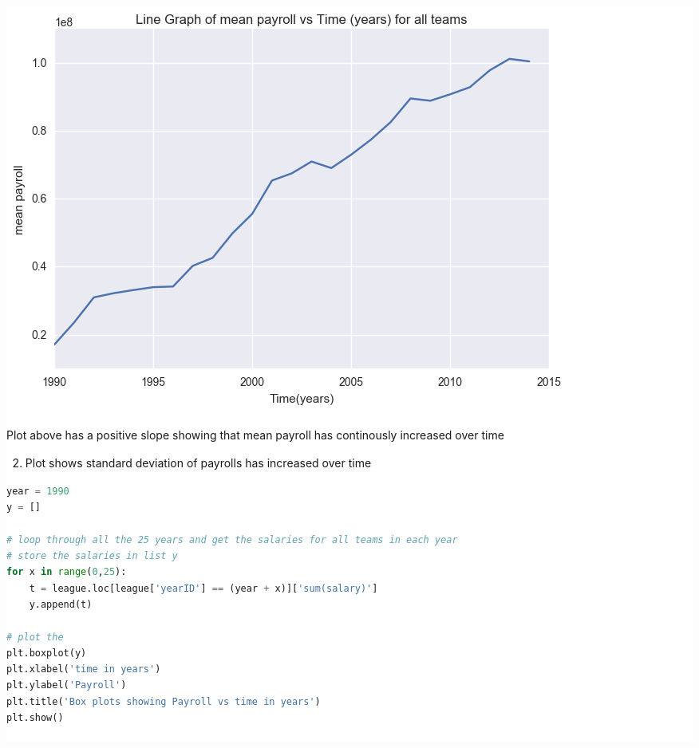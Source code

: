 ![png](output_22_0.png)


Plot above has a positive slope showing that mean payroll has continously increased over time

2. Plot shows standard deviation of payrolls has increased over time


```python
year = 1990
y = []

# loop through all the 25 years and get the salaries for all teams in each year
# store the salaries in list y
for x in range(0,25):
    t = league.loc[league['yearID'] == (year + x)]['sum(salary)']
    y.append(t)

# plot the 
plt.boxplot(y)
plt.xlabel('time in years')
plt.ylabel('Payroll')
plt.title('Box plots showing Payroll vs time in years')
plt.show()
   
```

